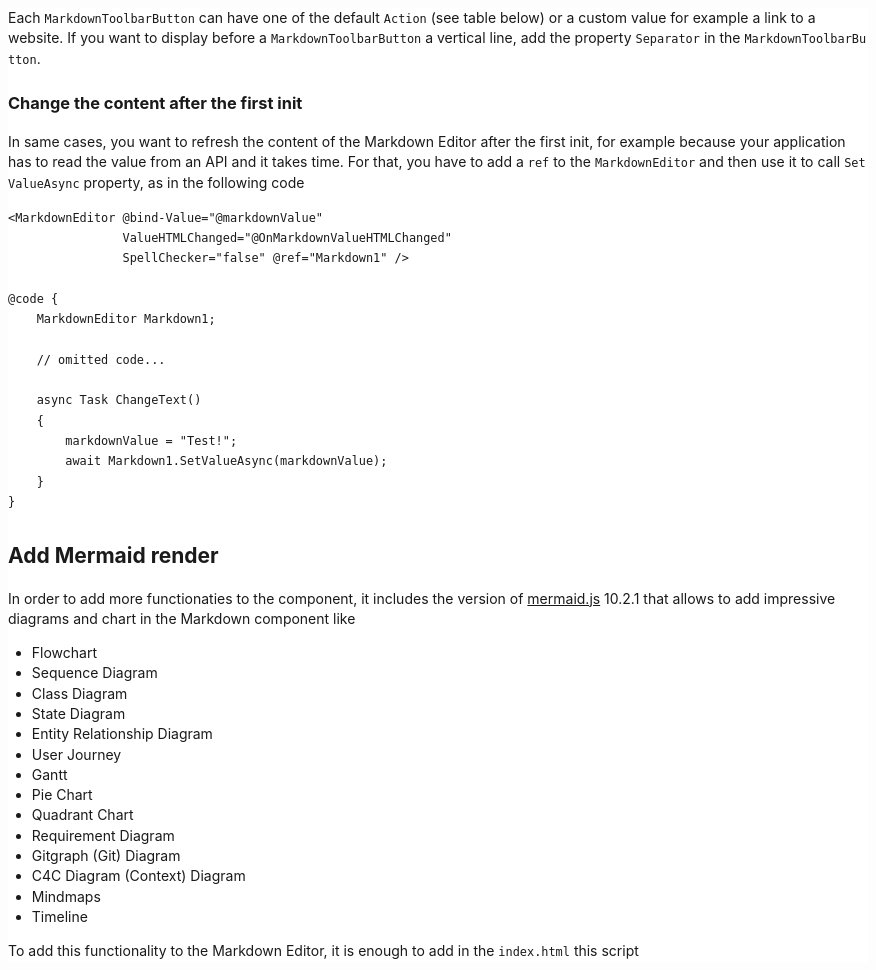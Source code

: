 Each `MarkdownToolbarButton` can have one of the default `Action` (see table below) or a custom value for example a link to a website. 
If you want to display before a `MarkdownToolbarButton` a vertical line, add the property `Separator` in the `MarkdownToolbarButton`.

### Change the content after the first init

In same cases, you want to refresh the content of the Markdown Editor after the first init, for example because your application has to read the value from an API and it takes time.
For that, you have to add a `ref` to the `MarkdownEditor` and then use it to call `SetValueAsync` property, as in the following code

```
<MarkdownEditor @bind-Value="@markdownValue"
                ValueHTMLChanged="@OnMarkdownValueHTMLChanged"
                SpellChecker="false" @ref="Markdown1" />

@code {
    MarkdownEditor Markdown1;

    // omitted code...

    async Task ChangeText()
    {
        markdownValue = "Test!";
        await Markdown1.SetValueAsync(markdownValue);
    }
}
```

## Add Mermaid render

In order to add more functionaties to the component, it includes the version of [mermaid.js](https://mermaid.js.org/) 10.2.1 that allows to add impressive diagrams and chart in the Markdown component like
- Flowchart
- Sequence Diagram
- Class Diagram
- State Diagram
- Entity Relationship Diagram
- User Journey
- Gantt
- Pie Chart
- Quadrant Chart
- Requirement Diagram
- Gitgraph (Git) Diagram
- C4C Diagram (Context) Diagram
- Mindmaps
- Timeline

To add this functionality to the Markdown Editor, it is enough to add in the `index.html` this script
